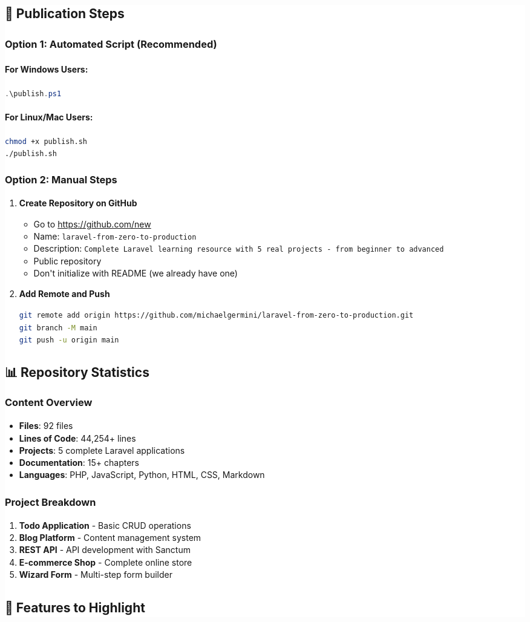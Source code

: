 ## 🚀 Publication Steps

### **Option 1: Automated Script (Recommended)**

#### **For Windows Users:**
```powershell
.\publish.ps1
```

#### **For Linux/Mac Users:**
```bash
chmod +x publish.sh
./publish.sh
```

### **Option 2: Manual Steps**

1. **Create Repository on GitHub**
   - Go to https://github.com/new
   - Name: `laravel-from-zero-to-production`
   - Description: `Complete Laravel learning resource with 5 real projects - from beginner to advanced`
   - Public repository
   - Don't initialize with README (we already have one)

2. **Add Remote and Push**
   ```bash
   git remote add origin https://github.com/michaelgermini/laravel-from-zero-to-production.git
   git branch -M main
   git push -u origin main
   ```

## 📊 Repository Statistics

### **Content Overview**
- **Files**: 92 files
- **Lines of Code**: 44,254+ lines
- **Projects**: 5 complete Laravel applications
- **Documentation**: 15+ chapters
- **Languages**: PHP, JavaScript, Python, HTML, CSS, Markdown

### **Project Breakdown**
1. **Todo Application** - Basic CRUD operations
2. **Blog Platform** - Content management system
3. **REST API** - API development with Sanctum
4. **E-commerce Shop** - Complete online store
5. **Wizard Form** - Multi-step form builder

## 🌟 Features to Highlight
